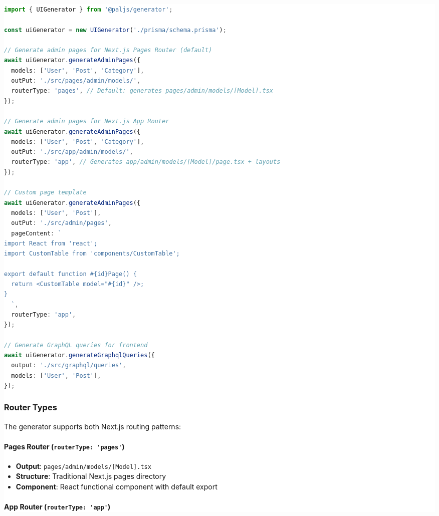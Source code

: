 ```typescript
import { UIGenerator } from '@paljs/generator';

const uiGenerator = new UIGenerator('./prisma/schema.prisma');

// Generate admin pages for Next.js Pages Router (default)
await uiGenerator.generateAdminPages({
  models: ['User', 'Post', 'Category'],
  outPut: './src/pages/admin/models/',
  routerType: 'pages', // Default: generates pages/admin/models/[Model].tsx
});

// Generate admin pages for Next.js App Router
await uiGenerator.generateAdminPages({
  models: ['User', 'Post', 'Category'],
  outPut: './src/app/admin/models/',
  routerType: 'app', // Generates app/admin/models/[Model]/page.tsx + layouts
});

// Custom page template
await uiGenerator.generateAdminPages({
  models: ['User', 'Post'],
  outPut: './src/admin/pages',
  pageContent: `
import React from 'react';
import CustomTable from 'components/CustomTable';

export default function #{id}Page() {
  return <CustomTable model="#{id}" />;
}
  `,
  routerType: 'app',
});

// Generate GraphQL queries for frontend
await uiGenerator.generateGraphqlQueries({
  output: './src/graphql/queries',
  models: ['User', 'Post'],
});
```

### Router Types

The generator supports both Next.js routing patterns:

#### Pages Router (`routerType: 'pages'`)

- **Output**: `pages/admin/models/[Model].tsx`
- **Structure**: Traditional Next.js pages directory
- **Component**: React functional component with default export

#### App Router (`routerType: 'app'`)
